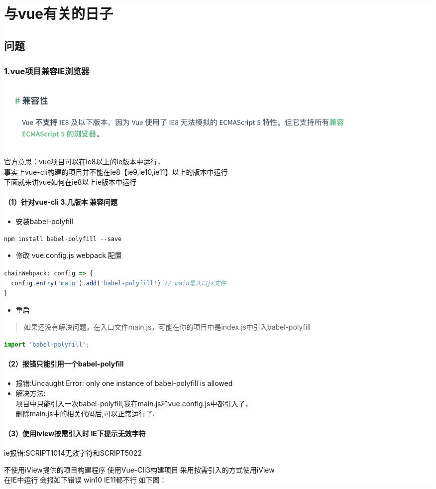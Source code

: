 # 与vue有关的日子

## 问题

### 1.vue项目兼容IE浏览器
<img src="../../imgs/necessary/1.png" style="width: 80%;"><br>
官方意思：vue项目可以在ie8以上的ie版本中运行，<br>
事实上vue-cli构建的项目并不能在ie8【ie9,ie10,ie11】以上的版本中运行<br>
下面就来讲vue如何在ie8以上ie版本中运行

#### （1）针对vue-cli 3.几版本 兼容问题

- 安装babel-polyfill
```js
npm install babel-polyfill --save
```
- 修改 vue.config.js webpack 配置
```js
chainWebpack: config => {
  config.entry('main').add('babel-polyfill') // main是入口js文件
}
```
- 重启
> 如果还没有解决问题，在入口文件main.js，可能在你的项目中是index.js中引入babel-polyfill
```js
import 'babel-polyfill';
```
#### （2）报错只能引用一个babel-polyfill
- 报错:Uncaught Error: only one instance of babel-polyfill is allowed<br>
- 解决方法:<br>
项目中只能引入一次babel-polyfill,我在main.js和vue.config.js中都引入了，<br>
删除main.js中的相关代码后,可以正常运行了.<br>

#### （3）使用iview按需引入时 IE下提示无效字符
ie报错:SCRIPT1014无效字符和SCRIPT5022<br>

不使用iView提供的项目构建程序 使用Vue-Cli3构建项目 采用按需引入的方式使用iView<br>
在IE中运行 会报如下错误 win10 IE11都不行 如下图：<br>